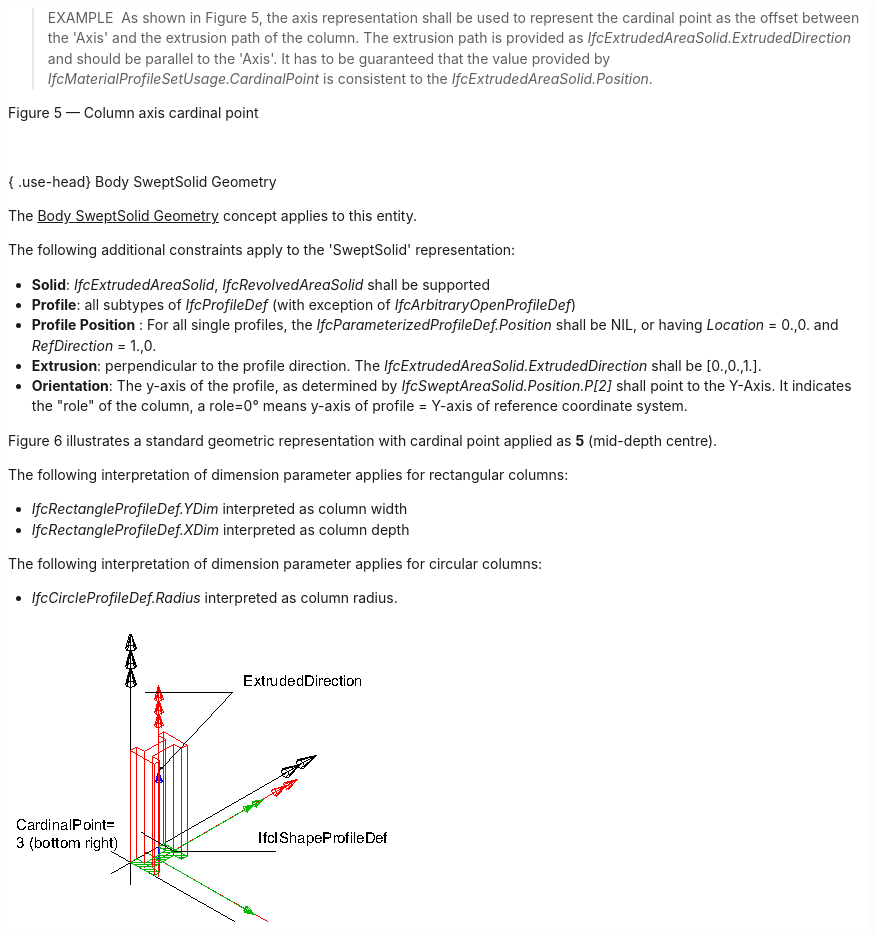   <td><blockquote class="example">EXAMPLE&nbsp; As shown in Figure 5, the axis representation shall be used to represent the cardinal point as the offset between the 'Axis' and the extrusion path of the column. The extrusion path is provided as <em>IfcExtrudedAreaSolid.ExtrudedDirection</em> and should be parallel to the 'Axis'. It has to be guaranteed that the value provided by <em>IfcMaterialProfileSetUsage.CardinalPoint</em> is consistent to the <em>IfcExtrudedAreaSolid.Position</em>.</blockquote>
 </td></tr>

 <tr>
  <td><p class="figure">Figure 5 &mdash; Column axis cardinal point</p></td>
  <td>&nbsp;</td>
 </tr>

</table>

  
  
{ .use-head}
Body SweptSolid Geometry

The [Body SweptSolid Geometry](../../templates/body-sweptsolid-geometry.htm) concept applies to this entity.

The following additional constraints apply to the 'SweptSolid' representation:

* **Solid**: _IfcExtrudedAreaSolid_, _IfcRevolvedAreaSolid_ shall be supported
* **Profile**: all subtypes of _IfcProfileDef_ (with exception of _IfcArbitraryOpenProfileDef_)
* **Profile Position** : For all single profiles, the _IfcParameterizedProfileDef.Position_ shall be NIL, or having _Location_ = 0.,0. and _RefDirection_ = 1.,0.
* **Extrusion**: perpendicular to the profile direction. The _IfcExtrudedAreaSolid.ExtrudedDirection_ shall be [0.,0.,1.].
* **Orientation**: The y-axis of the profile, as determined by _IfcSweptAreaSolid.Position.P[2]_ shall point to the Y-Axis. It indicates the "role" of the column, a role=0&deg; means y-axis of profile = Y-axis of reference coordinate system.

Figure 6 illustrates a standard geometric representation with cardinal point applied as **5** (mid-depth centre).

The following interpretation of dimension parameter applies for rectangular columns:

* _IfcRectangleProfileDef.YDim_ interpreted as column width
* _IfcRectangleProfileDef.XDim_ interpreted as column depth

The following interpretation of dimension parameter applies for circular columns:

* _IfcCircleProfileDef.Radius_ interpreted as column radius.

!["standard column"](../../../../../../figures/ifccolumnstandardcase_sweptsolid-01.png "Figure 6 &mdash; Column body extrusion")
